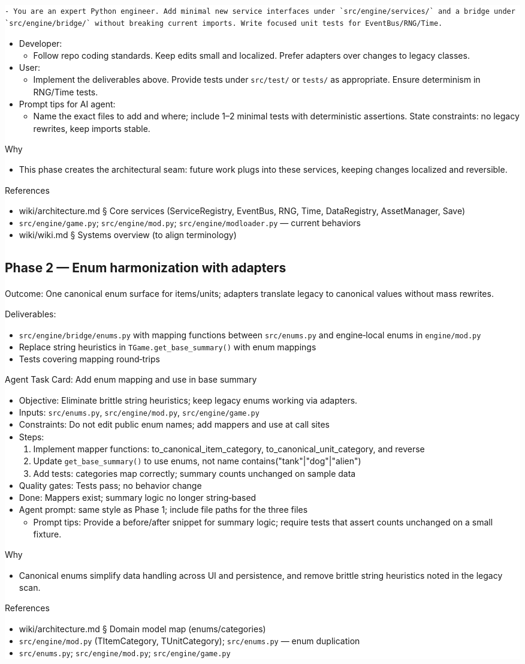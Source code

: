     - You are an expert Python engineer. Add minimal new service interfaces under `src/engine/services/` and a bridge under `src/engine/bridge/` without breaking current imports. Write focused unit tests for EventBus/RNG/Time.
  - Developer:
    - Follow repo coding standards. Keep edits small and localized. Prefer adapters over changes to legacy classes.
  - User:
    - Implement the deliverables above. Provide tests under `src/test/` or `tests/` as appropriate. Ensure determinism in RNG/Time tests.
  - Prompt tips for AI agent:
    - Name the exact files to add and where; include 1–2 minimal tests with deterministic assertions. State constraints: no legacy rewrites, keep imports stable.

Why
- This phase creates the architectural seam: future work plugs into these services, keeping changes localized and reversible.

References
- wiki/architecture.md § Core services (ServiceRegistry, EventBus, RNG, Time, DataRegistry, AssetManager, Save)
- `src/engine/game.py`; `src/engine/mod.py`; `src/engine/modloader.py` — current behaviors
- wiki/wiki.md § Systems overview (to align terminology)


## Phase 2 — Enum harmonization with adapters

Outcome: One canonical enum surface for items/units; adapters translate legacy to canonical values without mass rewrites.

Deliverables:
- `src/engine/bridge/enums.py` with mapping functions between `src/enums.py` and engine‑local enums in `engine/mod.py`
- Replace string heuristics in `TGame.get_base_summary()` with enum mappings
- Tests covering mapping round‑trips

Agent Task Card: Add enum mapping and use in base summary
- Objective: Eliminate brittle string heuristics; keep legacy enums working via adapters.
- Inputs: `src/enums.py`, `src/engine/mod.py`, `src/engine/game.py`
- Constraints: Do not edit public enum names; add mappers and use at call sites
- Steps:
  1. Implement mapper functions: to_canonical_item_category, to_canonical_unit_category, and reverse
  2. Update `get_base_summary()` to use enums, not name contains("tank"|"dog"|"alien")
  3. Add tests: categories map correctly; summary counts unchanged on sample data
- Quality gates: Tests pass; no behavior change
- Done: Mappers exist; summary logic no longer string‑based
- Agent prompt: same style as Phase 1; include file paths for the three files
  - Prompt tips: Provide a before/after snippet for summary logic; require tests that assert counts unchanged on a small fixture.

Why
- Canonical enums simplify data handling across UI and persistence, and remove brittle string heuristics noted in the legacy scan.

References
- wiki/architecture.md § Domain model map (enums/categories)
- `src/engine/mod.py` (TItemCategory, TUnitCategory); `src/enums.py` — enum duplication
- `src/enums.py`; `src/engine/mod.py`; `src/engine/game.py`
